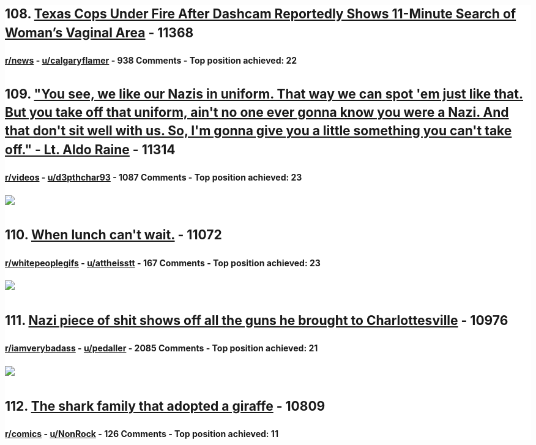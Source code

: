 ## 108. [Texas Cops Under Fire After Dashcam Reportedly Shows 11-Minute Search of Woman’s Vaginal Area](http://reddit.com/r/news/comments/6tpqdk/texas_cops_under_fire_after_dashcam_reportedly/) - 11368
#### [r/news](http://reddit.com/r/news) - [u/calgaryflamer](http://reddit.com/u/calgaryflamer) - 938 Comments - Top position achieved: 22

## 109. ["You see, we like our Nazis in uniform. That way we can spot 'em just like that. But you take off that uniform, ain't no one ever gonna know you were a Nazi. And that don't sit well with us. So, I'm gonna give you a little something you can't take off." - Lt. Aldo Raine](http://reddit.com/r/videos/comments/6truq7/you_see_we_like_our_nazis_in_uniform_that_way_we/) - 11314
#### [r/videos](http://reddit.com/r/videos) - [u/d3pthchar93](http://reddit.com/u/d3pthchar93) - 1087 Comments - Top position achieved: 23

<a href="https://youtu.be/rj6ikN2O364?t=2m16s"><img src="https://b.thumbs.redditmedia.com/aSgHDiaGgQhcyIQVs4tQggkclXPBtkdCegZFw9MyI2U.jpg"></img></a>

## 110. [When lunch can't wait.](http://reddit.com/r/whitepeoplegifs/comments/6tur3v/when_lunch_cant_wait/) - 11072
#### [r/whitepeoplegifs](http://reddit.com/r/whitepeoplegifs) - [u/attheisstt](http://reddit.com/u/attheisstt) - 167 Comments - Top position achieved: 23

<a href="http://i.imgur.com/XW7FTue.gifv"><img src="https://b.thumbs.redditmedia.com/1qFsKG5BA_E1rAoJE_0Q4Zt87xfpspNI0VHkzqKUPQU.jpg"></img></a>

## 111. [Nazi piece of shit shows off all the guns he brought to Charlottesville](http://reddit.com/r/iamverybadass/comments/6tvk4v/nazi_piece_of_shit_shows_off_all_the_guns_he/) - 10976
#### [r/iamverybadass](http://reddit.com/r/iamverybadass) - [u/pedaller](http://reddit.com/u/pedaller) - 2085 Comments - Top position achieved: 21

<a href="https://gfycat.com/gifs/detail/FrightenedWindyGermanshorthairedpointer"><img src="https://b.thumbs.redditmedia.com/4YJ_d_shHKzlWZSgrum-KDVrUgELZV8Ok8pNK56R4IY.jpg"></img></a>

## 112. [The shark family that adopted a giraffe](http://reddit.com/r/comics/comments/6ts9y2/the_shark_family_that_adopted_a_giraffe/) - 10809
#### [r/comics](http://reddit.com/r/comics) - [u/NonRock](http://reddit.com/u/NonRock) - 126 Comments - Top position achieved: 11
